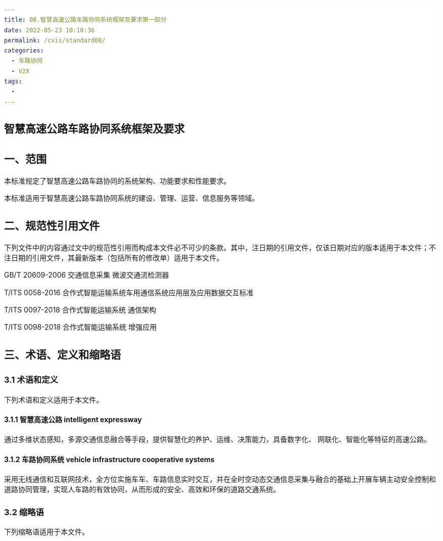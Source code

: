 ```yaml
---
title: 08.智慧高速公路车路协同系统框架及要求第一部分
date: 2022-05-23 10:10:36
permalink: /cvis/standard08/
categories: 
  - 车路协同
  - V2X
tags: 
  - 
---
```


## 智慧高速公路车路协同系统框架及要求

## 一、范围

本标准规定了智慧高速公路车路协同的系统架构、功能要求和性能要求。

本标准适用于智慧高速公路车路协同系统的建设、管理、运营、信息服务等领域。

## 二、规范性引用文件

下列文件中的内容通过文中的规范性引用而构成本文件必不可少的条款。其中，注日期的引用文件，仅该日期对应的版本适用于本文件；不注日期的引用文件，其最新版本（包括所有的修改单）适用于本文件。

GB/T 20609-2006 交通信息采集 微波交通流检测器

T/ITS 0058-2016 合作式智能运输系统车用通信系统应用层及应用数据交互标准

T/ITS 0097-2018 合作式智能运输系统 通信架构

T/ITS 0098-2018 合作式智能运输系统 增强应用

## 三、术语、定义和缩略语

### 3.1 术语和定义

下列术语和定义适用于本文件。

#### 3.1.1 智慧高速公路 intelligent expressway

通过多维状态感知，多源交通信息融合等手段，提供智慧化的养护、运维、决策能力，具备数字化、 网联化、智能化等特征的高速公路。

#### 3.1.2 车路协同系统 vehicle infrastructure cooperative systems

采用无线通信和互联网技术，全方位实施车车、车路信息实时交互，并在全时空动态交通信息采集与融合的基础上开展车辆主动安全控制和道路协同管理，实现人车路的有效协同，从而形成的安全、高效和环保的道路交通系统。

### 3.2 缩略语

下列缩略语适用于本文件。

